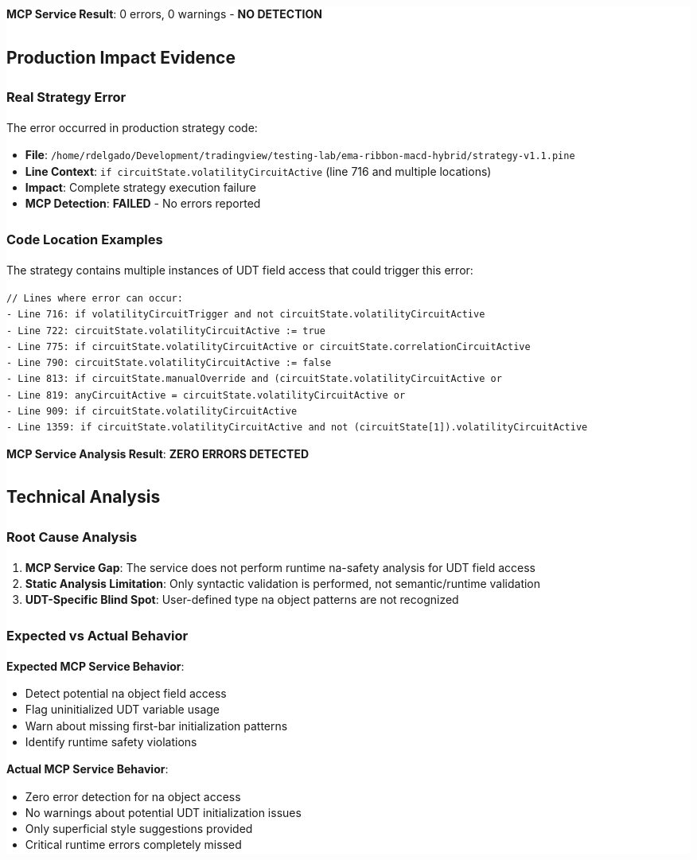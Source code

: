 **MCP Service Result**: 0 errors, 0 warnings - **NO DETECTION**

## Production Impact Evidence

### Real Strategy Error
The error occurred in production strategy code:
- **File**: `/home/rdelgado/Development/tradingview/testing-lab/ema-ribbon-macd-hybrid/strategy-v1.1.pine`  
- **Line Context**: `if circuitState.volatilityCircuitActive` (line 716 and multiple locations)
- **Impact**: Complete strategy execution failure
- **MCP Detection**: **FAILED** - No errors reported

### Code Location Examples
The strategy contains multiple instances of UDT field access that could trigger this error:

```pinescript
// Lines where error can occur:
- Line 716: if volatilityCircuitTrigger and not circuitState.volatilityCircuitActive
- Line 722: circuitState.volatilityCircuitActive := true  
- Line 775: if circuitState.volatilityCircuitActive or circuitState.correlationCircuitActive
- Line 790: circuitState.volatilityCircuitActive := false
- Line 813: if circuitState.manualOverride and (circuitState.volatilityCircuitActive or 
- Line 819: anyCircuitActive = circuitState.volatilityCircuitActive or 
- Line 909: if circuitState.volatilityCircuitActive
- Line 1359: if circuitState.volatilityCircuitActive and not (circuitState[1]).volatilityCircuitActive
```

**MCP Service Analysis Result**: **ZERO ERRORS DETECTED**

## Technical Analysis

### Root Cause Analysis
1. **MCP Service Gap**: The service does not perform runtime na-safety analysis for UDT field access
2. **Static Analysis Limitation**: Only syntactic validation is performed, not semantic/runtime validation
3. **UDT-Specific Blind Spot**: User-defined type na object patterns are not recognized

### Expected vs Actual Behavior

**Expected MCP Service Behavior**:
- Detect potential na object field access
- Flag uninitialized UDT variable usage  
- Warn about missing first-bar initialization patterns
- Identify runtime safety violations

**Actual MCP Service Behavior**:
- Zero error detection for na object access
- No warnings about potential UDT initialization issues
- Only superficial style suggestions provided
- Critical runtime errors completely missed

